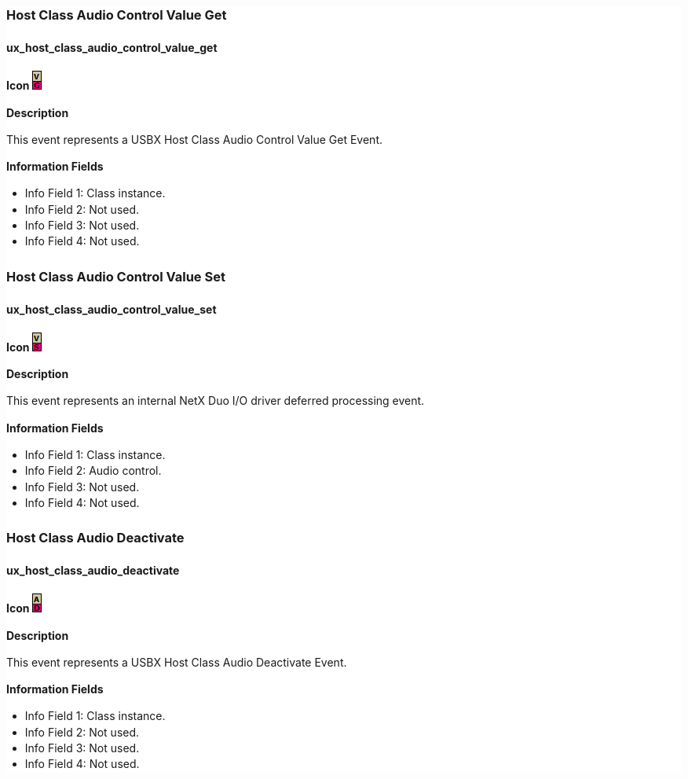 ### Host Class Audio Control Value Get 

#### ux_host_class_audio_control_value_get

**Icon** ![Host Class Audio Control Value Get icon](./media/user-guide/usbx-events/image83.png)

**Description**

This event represents a USBX Host Class Audio Control Value Get Event.

**Information Fields** 

- Info Field 1: Class instance.
- Info Field 2: Not used.
- Info Field 3: Not used.
- Info Field 4: Not used.

### Host Class Audio Control Value Set 

#### ux_host_class_audio_control_value_set

**Icon** ![Host Class Audio Control Value Set icon](./media/user-guide/usbx-events/image84.png)

**Description**

This event represents an internal NetX Duo I/O driver deferred processing event.

**Information Fields** 

- Info Field 1: Class instance.
- Info Field 2: Audio control.
- Info Field 3: Not used.
- Info Field 4: Not used.

### Host Class Audio Deactivate 

#### ux_host_class_audio_deactivate

**Icon** ![Host Class Audio Deactivate icon](./media/user-guide/usbx-events/image85.png)

**Description**

This event represents a USBX Host Class Audio Deactivate Event.

**Information Fields** 

- Info Field 1: Class instance.
- Info Field 2: Not used.
- Info Field 3: Not used.
- Info Field 4: Not used.
